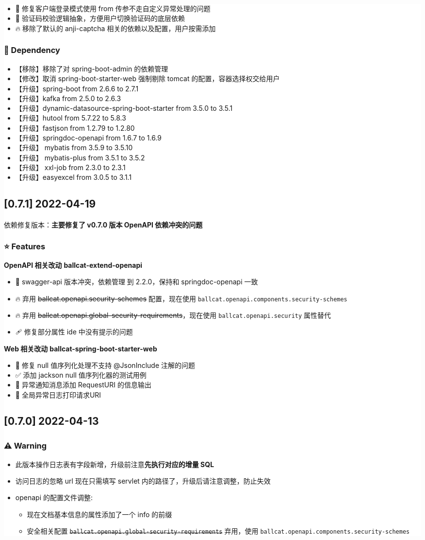 - 🐞 修复客户端登录模式使用 from 传参不走自定义异常处理的问题
- 🌟 验证码校验逻辑抽象，方便用户切换验证码的底层依赖
- 🔥 移除了默认的 anji-captcha 相关的依赖以及配置，用户按需添加

### 🔨 Dependency

- 【移除】移除了对 spring-boot-admin 的依赖管理
- 【修改】取消 spring-boot-starter-web 强制剔除 tomcat 的配置，容器选择权交给用户
- 【升级】spring-boot from 2.6.6 to 2.7.1
- 【升级】kafka from 2.5.0 to 2.6.3
- 【升级】dynamic-datasource-spring-boot-starter from 3.5.0 to 3.5.1
- 【升级】hutool from 5.7.22 to 5.8.3
- 【升级】fastjson from 1.2.79 to 1.2.80
- 【升级】springdoc-openapi from 1.6.7 to 1.6.9
- 【升级】 mybatis from 3.5.9 to 3.5.10
- 【升级】 mybatis-plus from 3.5.1 to 3.5.2
- 【升级】 xxl-job from 2.3.0 to 2.3.1
- 【升级】easyexcel from 3.0.5 to 3.1.1

## [0.7.1] 2022-04-19

依赖修复版本：**主要修复了 v0.7.0 版本 OpenAPI 依赖冲突的问题**

### ⭐ Features

**OpenAPI 相关改动** **ballcat-extend-openapi**

- 🐞 swagger-api 版本冲突，依赖管理 到 2.2.0，保持和 springdoc-openapi 一致

- 🔥 弃用 ~~ballcat.openapi.security-schemes~~ 配置，现在使用 `ballcat.openapi.components.security-schemes`

- 🔥 弃用 ~~ballcat.openapi.global-security-requirements~~，现在使用 `ballcat.openapi.security` 属性替代
- 🩹 修复部分属性 ide 中没有提示的问题

**Web 相关改动** **ballcat-spring-boot-starter-web**

- 🐞 修复 null 值序列化处理不支持 @JsonInclude 注解的问题
- ✅ 添加 jackson null 值序列化器的测试用例
- 🌟 异常通知消息添加 RequestURI 的信息输出
- 🌟 全局异常日志打印请求URI

## [0.7.0] 2022-04-13

### :warning: Warning

- 此版本操作日志表有字段新增，升级前注意**先执行对应的增量 SQL**

- 访问日志的忽略 url 现在只需填写 servlet 内的路径了，升级后请注意调整，防止失效

- openapi 的配置文件调整:

    - 现在文档基本信息的属性添加了一个 info 的前缀

    - 安全相关配置 ~~`ballcat.openapi.global-security-requirements`~~
      弃用，使用 `ballcat.openapi.components.security-schemes`
